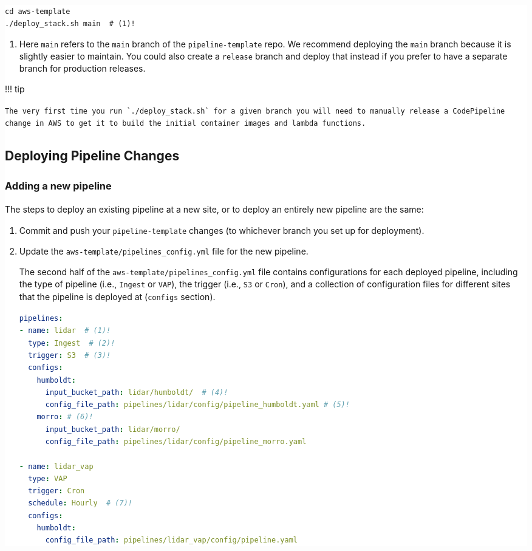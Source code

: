 ```shell
cd aws-template
./deploy_stack.sh main  # (1)!
```

1. Here `main` refers to the `main` branch of the `pipeline-template` repo. We recommend deploying the `main` branch
because it is slightly easier to maintain. You could also create a `release` branch and deploy that instead if you
prefer to have a separate branch for production releases.

!!! tip

    The very first time you run `./deploy_stack.sh` for a given branch you will need to manually release a CodePipeline
    change in AWS to get it to build the initial container images and lambda functions.

## Deploying Pipeline Changes

### Adding a new pipeline

The steps to deploy an existing pipeline at a new site, or to deploy an entirely new pipeline are the same:

<div class="annotate" markdown>

1. Commit and push your `pipeline-template` changes (to whichever branch you set up for deployment).

2. Update the `aws-template/pipelines_config.yml` file for the new pipeline.

    The second half of the `aws-template/pipelines_config.yml` file contains configurations for each deployed pipeline,
    including the type of pipeline (i.e., `Ingest` or `VAP`), the trigger (i.e., `S3` or `Cron`), and a collection of
    configuration files for different sites that the pipeline is deployed at (`configs` section).

    ```yaml title="aws-template/pipelines_config.yml"
    pipelines:
    - name: lidar  # (1)!
      type: Ingest  # (2)!
      trigger: S3  # (3)!
      configs:
        humboldt:
          input_bucket_path: lidar/humboldt/  # (4)!
          config_file_path: pipelines/lidar/config/pipeline_humboldt.yaml # (5)!
        morro: # (6)!
          input_bucket_path: lidar/morro/
          config_file_path: pipelines/lidar/config/pipeline_morro.yaml

    - name: lidar_vap
      type: VAP
      trigger: Cron
      schedule: Hourly  # (7)!
      configs:
        humboldt:
          config_file_path: pipelines/lidar_vap/config/pipeline.yaml
    ```

